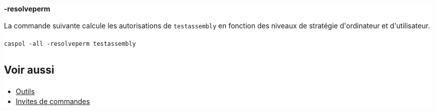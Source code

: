  **-resolveperm**  
  
 La commande suivante calcule les autorisations de `testassembly` en fonction des niveaux de stratégie d'ordinateur et d'utilisateur.  
  
```console  
caspol -all -resolveperm testassembly  
```  
  
## <a name="see-also"></a>Voir aussi

- [Outils](index.md)
- [Invites de commandes](developer-command-prompt-for-vs.md)
